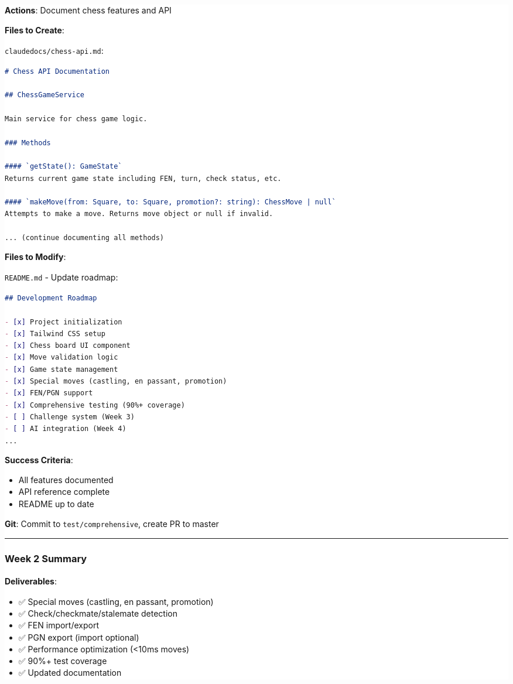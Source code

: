 **Actions**:
Document chess features and API

**Files to Create**:

`claudedocs/chess-api.md`:
```markdown
# Chess API Documentation

## ChessGameService

Main service for chess game logic.

### Methods

#### `getState(): GameState`
Returns current game state including FEN, turn, check status, etc.

#### `makeMove(from: Square, to: Square, promotion?: string): ChessMove | null`
Attempts to make a move. Returns move object or null if invalid.

... (continue documenting all methods)
```

**Files to Modify**:

`README.md` - Update roadmap:
```markdown
## Development Roadmap

- [x] Project initialization
- [x] Tailwind CSS setup
- [x] Chess board UI component
- [x] Move validation logic
- [x] Game state management
- [x] Special moves (castling, en passant, promotion)
- [x] FEN/PGN support
- [x] Comprehensive testing (90%+ coverage)
- [ ] Challenge system (Week 3)
- [ ] AI integration (Week 4)
...
```

**Success Criteria**:
- All features documented
- API reference complete
- README up to date

**Git**: Commit to `test/comprehensive`, create PR to master

---

### Week 2 Summary

**Deliverables**:
- ✅ Special moves (castling, en passant, promotion)
- ✅ Check/checkmate/stalemate detection
- ✅ FEN import/export
- ✅ PGN export (import optional)
- ✅ Performance optimization (<10ms moves)
- ✅ 90%+ test coverage
- ✅ Updated documentation
